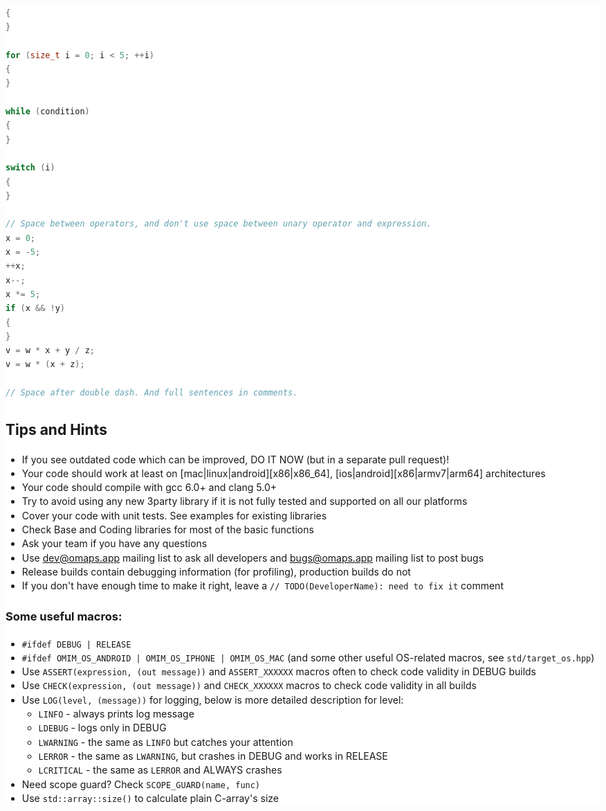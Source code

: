 ```cpp
{
}

for (size_t i = 0; i < 5; ++i)
{
}

while (condition)
{
}

switch (i)
{
}

// Space between operators, and don't use space between unary operator and expression.
x = 0;
x = -5;
++x;
x--;
x *= 5;
if (x && !y)
{
}
v = w * x + y / z;
v = w * (x + z);

// Space after double dash. And full sentences in comments.
```

## Tips and Hints

- If you see outdated code which can be improved, DO IT NOW (but in a separate pull request)!
- Your code should work at least on [mac|linux|android][x86|x86_64], [ios|android][x86|armv7|arm64] architectures
- Your code should compile with gcc 6.0+ and clang 5.0+
- Try to avoid using any new 3party library if it is not fully tested and supported on all our platforms
- Cover your code with unit tests. See examples for existing libraries
- Check Base and Coding libraries for most of the basic functions
- Ask your team if you have any questions
- Use dev@omaps.app mailing list to ask all developers and bugs@omaps.app mailing list to post bugs
- Release builds contain debugging information (for profiling), production builds do not
- If you don't have enough time to make it right, leave a `// TODO(DeveloperName): need to fix it` comment

### Some useful macros:

- `#ifdef DEBUG | RELEASE`
- `#ifdef OMIM_OS_ANDROID | OMIM_OS_IPHONE | OMIM_OS_MAC` (and some other useful OS-related macros, see `std/target_os.hpp`)
- Use `ASSERT(expression, (out message))` and `ASSERT_XXXXXX` macros often to check code validity in DEBUG builds
- Use `CHECK(expression, (out message))` and `CHECK_XXXXXX` macros to check code validity in all builds
- Use `LOG(level, (message))` for logging, below is more detailed description for level:
    * `LINFO` - always prints log message
    * `LDEBUG` - logs only in DEBUG
    * `LWARNING` - the same as `LINFO` but catches your attention
    * `LERROR` - the same as `LWARNING`, but crashes in DEBUG and works in RELEASE
    * `LCRITICAL` - the same as `LERROR` and ALWAYS crashes
- Need scope guard? Check `SCOPE_GUARD(name, func)`
- Use `std::array::size()` to calculate plain C-array's size